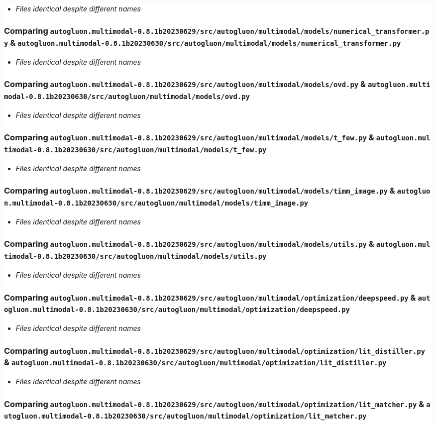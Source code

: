  * *Files identical despite different names*

### Comparing `autogluon.multimodal-0.8.1b20230629/src/autogluon/multimodal/models/numerical_transformer.py` & `autogluon.multimodal-0.8.1b20230630/src/autogluon/multimodal/models/numerical_transformer.py`

 * *Files identical despite different names*

### Comparing `autogluon.multimodal-0.8.1b20230629/src/autogluon/multimodal/models/ovd.py` & `autogluon.multimodal-0.8.1b20230630/src/autogluon/multimodal/models/ovd.py`

 * *Files identical despite different names*

### Comparing `autogluon.multimodal-0.8.1b20230629/src/autogluon/multimodal/models/t_few.py` & `autogluon.multimodal-0.8.1b20230630/src/autogluon/multimodal/models/t_few.py`

 * *Files identical despite different names*

### Comparing `autogluon.multimodal-0.8.1b20230629/src/autogluon/multimodal/models/timm_image.py` & `autogluon.multimodal-0.8.1b20230630/src/autogluon/multimodal/models/timm_image.py`

 * *Files identical despite different names*

### Comparing `autogluon.multimodal-0.8.1b20230629/src/autogluon/multimodal/models/utils.py` & `autogluon.multimodal-0.8.1b20230630/src/autogluon/multimodal/models/utils.py`

 * *Files identical despite different names*

### Comparing `autogluon.multimodal-0.8.1b20230629/src/autogluon/multimodal/optimization/deepspeed.py` & `autogluon.multimodal-0.8.1b20230630/src/autogluon/multimodal/optimization/deepspeed.py`

 * *Files identical despite different names*

### Comparing `autogluon.multimodal-0.8.1b20230629/src/autogluon/multimodal/optimization/lit_distiller.py` & `autogluon.multimodal-0.8.1b20230630/src/autogluon/multimodal/optimization/lit_distiller.py`

 * *Files identical despite different names*

### Comparing `autogluon.multimodal-0.8.1b20230629/src/autogluon/multimodal/optimization/lit_matcher.py` & `autogluon.multimodal-0.8.1b20230630/src/autogluon/multimodal/optimization/lit_matcher.py`
